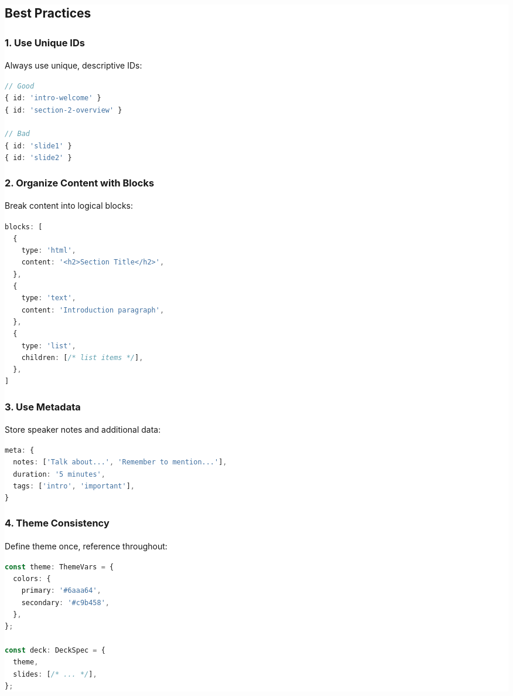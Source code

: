 ## Best Practices

### 1. Use Unique IDs

Always use unique, descriptive IDs:

```typescript
// Good
{ id: 'intro-welcome' }
{ id: 'section-2-overview' }

// Bad
{ id: 'slide1' }
{ id: 'slide2' }
```

### 2. Organize Content with Blocks

Break content into logical blocks:

```typescript
blocks: [
  {
    type: 'html',
    content: '<h2>Section Title</h2>',
  },
  {
    type: 'text',
    content: 'Introduction paragraph',
  },
  {
    type: 'list',
    children: [/* list items */],
  },
]
```

### 3. Use Metadata

Store speaker notes and additional data:

```typescript
meta: {
  notes: ['Talk about...', 'Remember to mention...'],
  duration: '5 minutes',
  tags: ['intro', 'important'],
}
```

### 4. Theme Consistency

Define theme once, reference throughout:

```typescript
const theme: ThemeVars = {
  colors: {
    primary: '#6aaa64',
    secondary: '#c9b458',
  },
};

const deck: DeckSpec = {
  theme,
  slides: [/* ... */],
};
```


  [key: string]: any;
